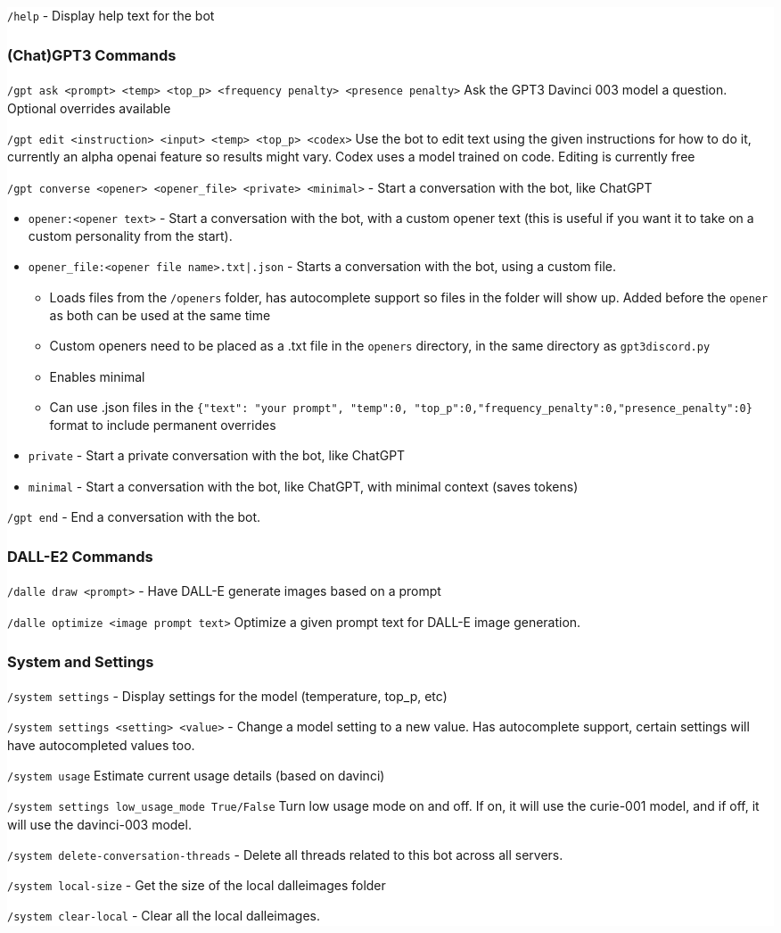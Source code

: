 `/help` - Display help text for the bot

### (Chat)GPT3 Commands

`/gpt ask <prompt> <temp> <top_p> <frequency penalty> <presence penalty>` Ask the GPT3 Davinci 003 model a question. Optional overrides available

`/gpt edit <instruction> <input> <temp> <top_p> <codex>` Use the bot to edit text using the given instructions for how to do it, currently an alpha openai feature so results might vary. Codex uses a model trained on code. Editing is currently free

`/gpt converse <opener> <opener_file> <private> <minimal>` - Start a conversation with the bot, like ChatGPT

- `opener:<opener text>` - Start a conversation with the bot, with a custom opener text (this is useful if you want it to take on a custom personality from the start).

- `opener_file:<opener file name>.txt|.json` - Starts a conversation with the bot, using a custom file. 

  - Loads files from the `/openers` folder, has autocomplete support so files in the folder will show up. Added before the `opener` as both can be used at the same time

  - Custom openers need to be placed as a .txt file in the `openers` directory, in the same directory as `gpt3discord.py`

  - Enables minimal

  - Can use .json files in the `{"text": "your prompt", "temp":0, "top_p":0,"frequency_penalty":0,"presence_penalty":0}` format to include permanent overrides

- `private` - Start a private conversation with the bot, like ChatGPT

- `minimal` - Start a conversation with the bot, like ChatGPT, with minimal context (saves tokens)

`/gpt end` - End a conversation with the bot.

### DALL-E2 Commands

`/dalle draw <prompt>` - Have DALL-E generate images based on a prompt

`/dalle optimize <image prompt text>` Optimize a given prompt text for DALL-E image generation.

### System and Settings

`/system settings` - Display settings for the model (temperature, top_p, etc)

`/system settings <setting> <value>` - Change a model setting to a new value. Has autocomplete support, certain settings will have autocompleted values too.

`/system usage` Estimate current usage details (based on davinci)

`/system settings low_usage_mode True/False` Turn low usage mode on and off. If on, it will use the curie-001 model, and if off, it will use the davinci-003 model.

`/system delete-conversation-threads` - Delete all threads related to this bot across all servers.

`/system local-size` - Get the size of the local dalleimages folder

`/system clear-local` - Clear all the local dalleimages.
